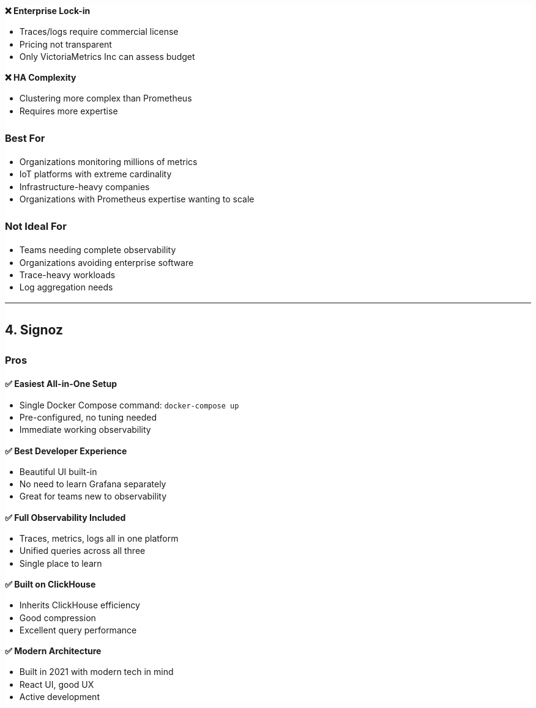 **❌ Enterprise Lock-in**
- Traces/logs require commercial license
- Pricing not transparent
- Only VictoriaMetrics Inc can assess budget

**❌ HA Complexity**
- Clustering more complex than Prometheus
- Requires more expertise

### Best For

- Organizations monitoring millions of metrics
- IoT platforms with extreme cardinality
- Infrastructure-heavy companies
- Organizations with Prometheus expertise wanting to scale

### Not Ideal For

- Teams needing complete observability
- Organizations avoiding enterprise software
- Trace-heavy workloads
- Log aggregation needs

---

## 4. Signoz

### Pros

**✅ Easiest All-in-One Setup**
- Single Docker Compose command: `docker-compose up`
- Pre-configured, no tuning needed
- Immediate working observability

**✅ Best Developer Experience**
- Beautiful UI built-in
- No need to learn Grafana separately
- Great for teams new to observability

**✅ Full Observability Included**
- Traces, metrics, logs all in one platform
- Unified queries across all three
- Single place to learn

**✅ Built on ClickHouse**
- Inherits ClickHouse efficiency
- Good compression
- Excellent query performance

**✅ Modern Architecture**
- Built in 2021 with modern tech in mind
- React UI, good UX
- Active development
